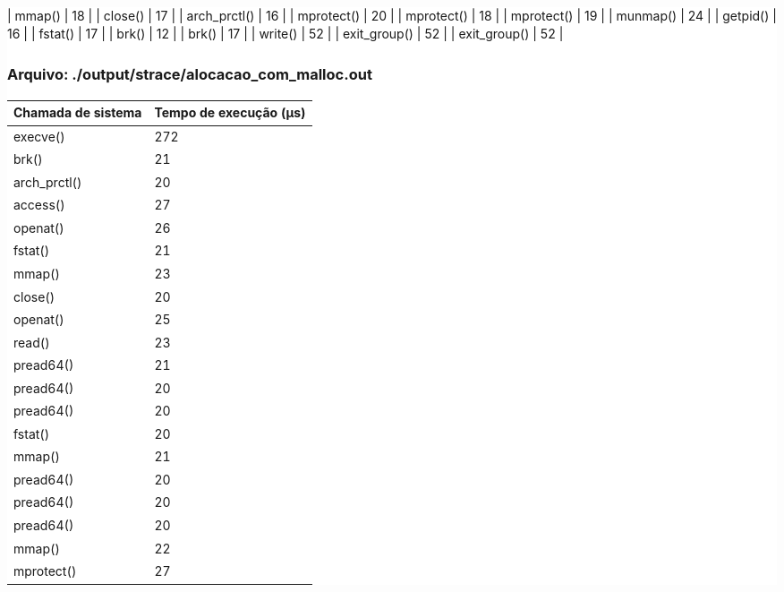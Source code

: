 | mmap()               |                       18 |
| close()              |                       17 |
| arch_prctl()         |                       16 |
| mprotect()           |                       20 |
| mprotect()           |                       18 |
| mprotect()           |                       19 |
| munmap()             |                       24 |
| getpid()             |                       16 |
| fstat()              |                       17 |
| brk()                |                       12 |
| brk()                |                       17 |
| write()              |                       52 |
| exit_group()         |                       52 |
| exit_group()         |                       52 |

### Arquivo: ./output/strace/alocacao_com_malloc.out

| Chamada de sistema   |   Tempo de execução (µs) |
|----------------------|--------------------------|
| execve()             |                      272 |
| brk()                |                       21 |
| arch_prctl()         |                       20 |
| access()             |                       27 |
| openat()             |                       26 |
| fstat()              |                       21 |
| mmap()               |                       23 |
| close()              |                       20 |
| openat()             |                       25 |
| read()               |                       23 |
| pread64()            |                       21 |
| pread64()            |                       20 |
| pread64()            |                       20 |
| fstat()              |                       20 |
| mmap()               |                       21 |
| pread64()            |                       20 |
| pread64()            |                       20 |
| pread64()            |                       20 |
| mmap()               |                       22 |
| mprotect()           |                       27 |